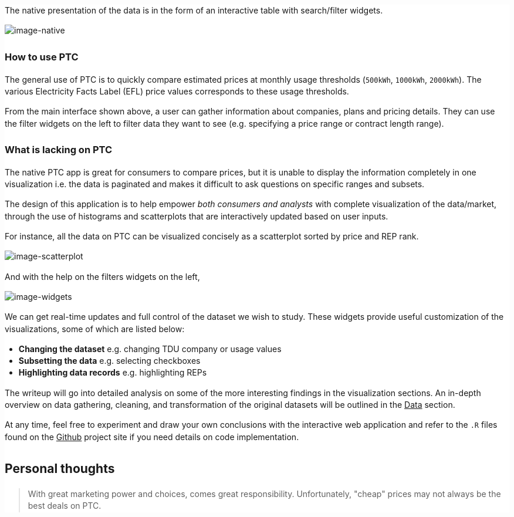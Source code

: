The native presentation of the data is in the form of an interactive table with search/filter widgets.

![image-native]

### How to use PTC
The general use of PTC is to quickly compare estimated prices at monthly usage thresholds (`500kWh`, `1000kWh`, `2000kWh`). 
The various Electricity Facts Label (EFL) price values corresponds to these usage thresholds.

From the main interface shown above, a user can gather information about companies, plans and pricing details.  They can use
the filter widgets on the left to filter data they want to see (e.g. specifying a price range or contract length range).

### What is lacking on PTC
The native PTC app is great for consumers to compare prices, but it is unable to display the information completely in one
visualization i.e. the data is paginated and makes it difficult to ask questions on specific ranges and subsets.

The design of this application is to help empower *both consumers and analysts* with complete visualization of the
data/market, through the use of histograms and scatterplots that are interactively updated based on user inputs.

For instance, all the data on PTC can be visualized concisely as a scatterplot sorted by price and REP rank.

![image-scatterplot]

And with the help on the filters widgets on the left,

![image-widgets]

We can get real-time updates and full control of the dataset we wish to study.  These widgets provide useful customization of
the visualizations, some of which are listed below:

-   **Changing the dataset** e.g. changing TDU company or usage values
-   **Subsetting the data** e.g. selecting checkboxes
-   **Highlighting data records** e.g. highlighting REPs

The writeup will go into detailed analysis on some of the more interesting findings in the visualization sections.  An
in-depth overview on data gathering, cleaning, and transformation of the original datasets will be outlined in 
the [Data](#data) section.

At any time, feel free to experiment and draw your own conclusions with the interactive web application and refer to
the `.R` files found on the [Github][] project site if you need details on code implementation.

## Personal thoughts
>   With great marketing power and choices, comes great responsibility.  Unfortunately, "cheap" prices may not always be the
>   best deals on PTC.


[interactive project link]: http://shiny.vis.datanaut.io/PowerToChoose/
[ERCOT]: http://www.ercot.com/
[Power to Choose]: http://www.powertochoose.org/
[PUC]: https://www.puc.texas.gov/
[Shiny]: http://shiny.rstudio.com/
[github]: https://github.com/chrisrzhou/RShiny-PowerToChoose
[dplyr]: http://cran.rstudio.com/web/packages/dplyr/vignettes/introduction.html
[Shiny EC2 Bootstrap Guide]: https://github.com/chrisrzhou/RShiny-EC2Bootstrap
[image-native]: https://s3-us-west-1.amazonaws.com/chrisrzhou/github/RShiny-PowerToChoose/native.png
[image-histogram]: https://s3-us-west-1.amazonaws.com/chrisrzhou/github/RShiny-PowerToChoose/histogram.png
[image-histogram-large-bin]: https://s3-us-west-1.amazonaws.com/chrisrzhou/github/RShiny-PowerToChoose/histogram-large-bin.png
[image-scatterplot]: https://s3-us-west-1.amazonaws.com/chrisrzhou/github/RShiny-PowerToChoose/scatterplot.png
[image-scatterplot-comments]: https://s3-us-west-1.amazonaws.com/chrisrzhou/github/RShiny-PowerToChoose/scatterplot-comments.png
[image-scatterplot-renewable]: https://s3-us-west-1.amazonaws.com/chrisrzhou/github/RShiny-PowerToChoose/scatterplot-renewables.png
[image-datatable]: https://s3-us-west-1.amazonaws.com/chrisrzhou/github/RShiny-PowerToChoose/datatable.png
[image-summary]: https://s3-us-west-1.amazonaws.com/chrisrzhou/github/RShiny-PowerToChoose/summary.png
[image-widgets]: https://s3-us-west-1.amazonaws.com/chrisrzhou/github/RShiny-PowerToChoose/widgets.png